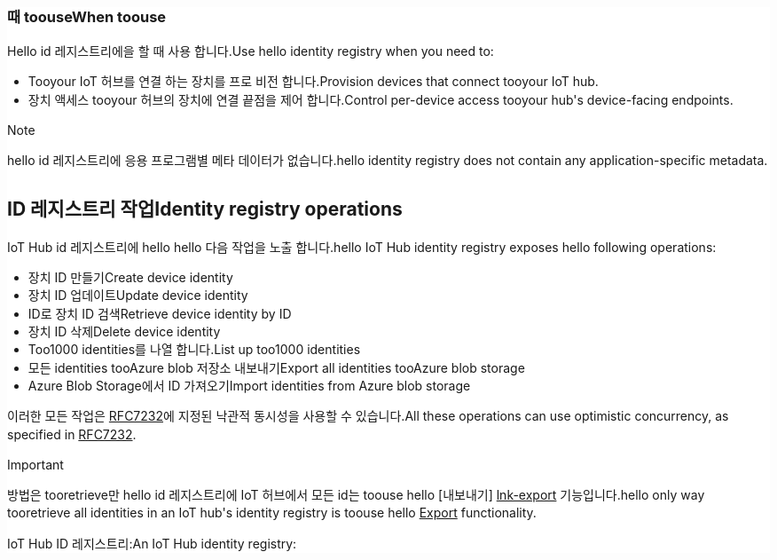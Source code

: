 ### <a name="when-toouse"></a><span data-ttu-id="eea30-111">때 toouse</span><span class="sxs-lookup"><span data-stu-id="eea30-111">When toouse</span></span>

<span data-ttu-id="eea30-112">Hello id 레지스트리에을 할 때 사용 합니다.</span><span class="sxs-lookup"><span data-stu-id="eea30-112">Use hello identity registry when you need to:</span></span>

* <span data-ttu-id="eea30-113">Tooyour IoT 허브를 연결 하는 장치를 프로 비전 합니다.</span><span class="sxs-lookup"><span data-stu-id="eea30-113">Provision devices that connect tooyour IoT hub.</span></span>
* <span data-ttu-id="eea30-114">장치 액세스 tooyour 허브의 장치에 연결 끝점을 제어 합니다.</span><span class="sxs-lookup"><span data-stu-id="eea30-114">Control per-device access tooyour hub's device-facing endpoints.</span></span>

> [!NOTE]
> <span data-ttu-id="eea30-115">hello id 레지스트리에 응용 프로그램별 메타 데이터가 없습니다.</span><span class="sxs-lookup"><span data-stu-id="eea30-115">hello identity registry does not contain any application-specific metadata.</span></span>

## <a name="identity-registry-operations"></a><span data-ttu-id="eea30-116">ID 레지스트리 작업</span><span class="sxs-lookup"><span data-stu-id="eea30-116">Identity registry operations</span></span>

<span data-ttu-id="eea30-117">IoT Hub id 레지스트리에 hello hello 다음 작업을 노출 합니다.</span><span class="sxs-lookup"><span data-stu-id="eea30-117">hello IoT Hub identity registry exposes hello following operations:</span></span>

* <span data-ttu-id="eea30-118">장치 ID 만들기</span><span class="sxs-lookup"><span data-stu-id="eea30-118">Create device identity</span></span>
* <span data-ttu-id="eea30-119">장치 ID 업데이트</span><span class="sxs-lookup"><span data-stu-id="eea30-119">Update device identity</span></span>
* <span data-ttu-id="eea30-120">ID로 장치 ID 검색</span><span class="sxs-lookup"><span data-stu-id="eea30-120">Retrieve device identity by ID</span></span>
* <span data-ttu-id="eea30-121">장치 ID 삭제</span><span class="sxs-lookup"><span data-stu-id="eea30-121">Delete device identity</span></span>
* <span data-ttu-id="eea30-122">Too1000 identities를 나열 합니다.</span><span class="sxs-lookup"><span data-stu-id="eea30-122">List up too1000 identities</span></span>
* <span data-ttu-id="eea30-123">모든 identities tooAzure blob 저장소 내보내기</span><span class="sxs-lookup"><span data-stu-id="eea30-123">Export all identities tooAzure blob storage</span></span>
* <span data-ttu-id="eea30-124">Azure Blob Storage에서 ID 가져오기</span><span class="sxs-lookup"><span data-stu-id="eea30-124">Import identities from Azure blob storage</span></span>

<span data-ttu-id="eea30-125">이러한 모든 작업은 [RFC7232][lnk-rfc7232]에 지정된 낙관적 동시성을 사용할 수 있습니다.</span><span class="sxs-lookup"><span data-stu-id="eea30-125">All these operations can use optimistic concurrency, as specified in [RFC7232][lnk-rfc7232].</span></span>

> [!IMPORTANT]
> <span data-ttu-id="eea30-126">방법은 tooretrieve만 hello id 레지스트리에 IoT 허브에서 모든 id는 toouse hello [내보내기] [ lnk-export] 기능입니다.</span><span class="sxs-lookup"><span data-stu-id="eea30-126">hello only way tooretrieve all identities in an IoT hub's identity registry is toouse hello [Export][lnk-export] functionality.</span></span>

<span data-ttu-id="eea30-127">IoT Hub ID 레지스트리:</span><span class="sxs-lookup"><span data-stu-id="eea30-127">An IoT Hub identity registry:</span></span>


[lnk-endpoints]: iot-hub-devguide-endpoints.md
[lnk-quotas]: iot-hub-devguide-quotas-throttling.md
[lnk-sdks]: iot-hub-devguide-sdks.md
[lnk-query]: iot-hub-devguide-query-language.md
[lnk-devguide-mqtt]: iot-hub-mqtt-support.md
[lnk-resource-provider-apis]: https://docs.microsoft.com/rest/api/iothub/iothubresource
[lnk-guidance-provisioning]: iot-hub-devguide-identity-registry.md#device-provisioning
[lnk-guidance-heartbeat]: iot-hub-devguide-identity-registry.md#device-heartbeat
[lnk-rfc7232]: https://tools.ietf.org/html/rfc7232
[lnk-bulk-identity]: iot-hub-bulk-identity-mgmt.md
[lnk-export]: iot-hub-devguide-identity-registry.md#import-and-export-device-identities
[lnk-devguide-opmon]: iot-hub-operations-monitoring.md
[lnk-devguide-security]: iot-hub-devguide-security.md
[lnk-devguide-device-twins]: iot-hub-devguide-device-twins.md
[lnk-devguide-directmethods]: iot-hub-devguide-direct-methods.md
[lnk-devguide-jobs]: iot-hub-devguide-jobs.md
[lnk-getstarted-tutorial]: iot-hub-csharp-csharp-getstarted.md